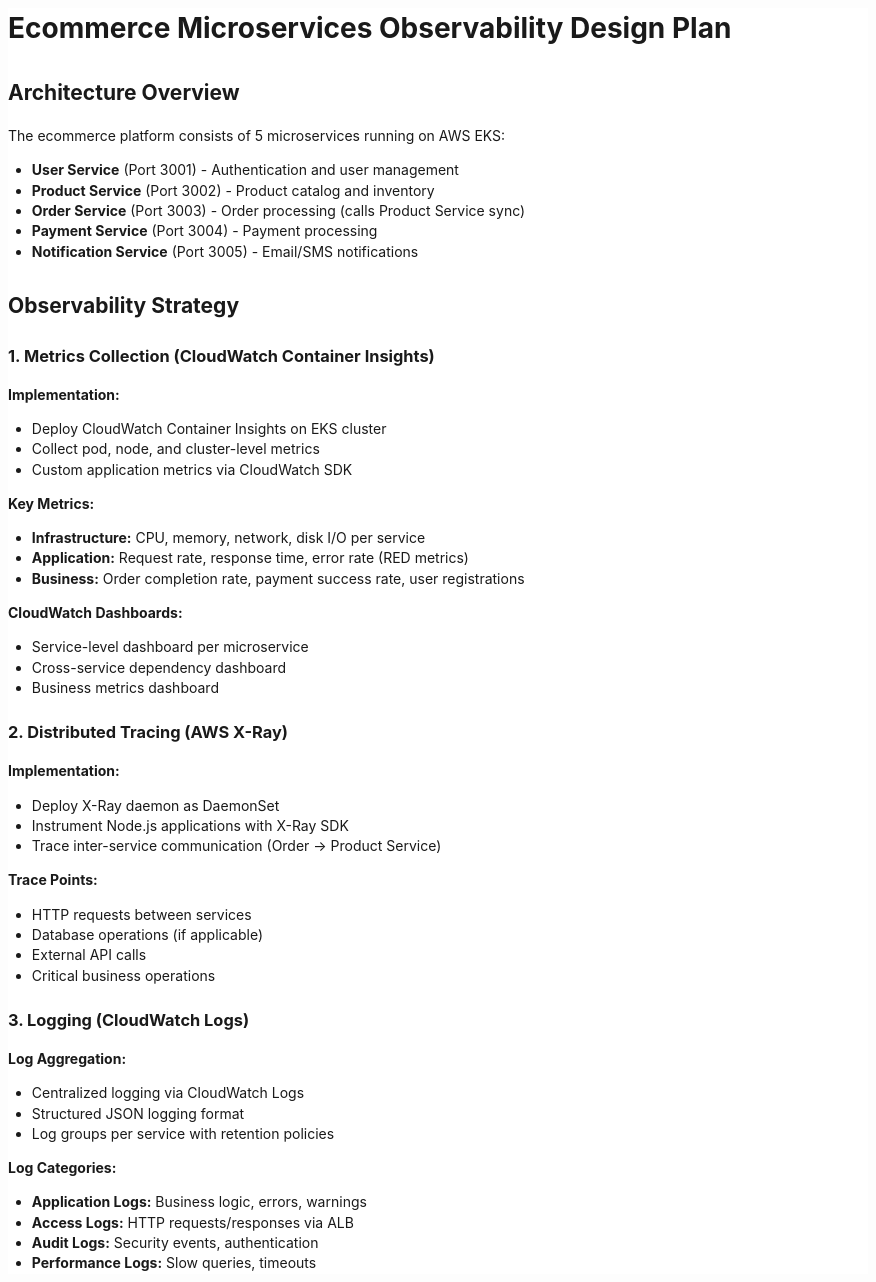# Ecommerce Microservices Observability Design Plan

## Architecture Overview

The ecommerce platform consists of 5 microservices running on AWS EKS:
- **User Service** (Port 3001) - Authentication and user management
- **Product Service** (Port 3002) - Product catalog and inventory  
- **Order Service** (Port 3003) - Order processing (calls Product Service sync)
- **Payment Service** (Port 3004) - Payment processing
- **Notification Service** (Port 3005) - Email/SMS notifications

## Observability Strategy

### 1. Metrics Collection (CloudWatch Container Insights)

**Implementation:**
- Deploy CloudWatch Container Insights on EKS cluster
- Collect pod, node, and cluster-level metrics
- Custom application metrics via CloudWatch SDK

**Key Metrics:**
- **Infrastructure:** CPU, memory, network, disk I/O per service
- **Application:** Request rate, response time, error rate (RED metrics)
- **Business:** Order completion rate, payment success rate, user registrations

**CloudWatch Dashboards:**
- Service-level dashboard per microservice
- Cross-service dependency dashboard
- Business metrics dashboard

### 2. Distributed Tracing (AWS X-Ray)

**Implementation:**
- Deploy X-Ray daemon as DaemonSet
- Instrument Node.js applications with X-Ray SDK
- Trace inter-service communication (Order → Product Service)

**Trace Points:**
- HTTP requests between services
- Database operations (if applicable)
- External API calls
- Critical business operations

### 3. Logging (CloudWatch Logs)

**Log Aggregation:**
- Centralized logging via CloudWatch Logs
- Structured JSON logging format
- Log groups per service with retention policies

**Log Categories:**
- **Application Logs:** Business logic, errors, warnings
- **Access Logs:** HTTP requests/responses via ALB
- **Audit Logs:** Security events, authentication
- **Performance Logs:** Slow queries, timeouts
